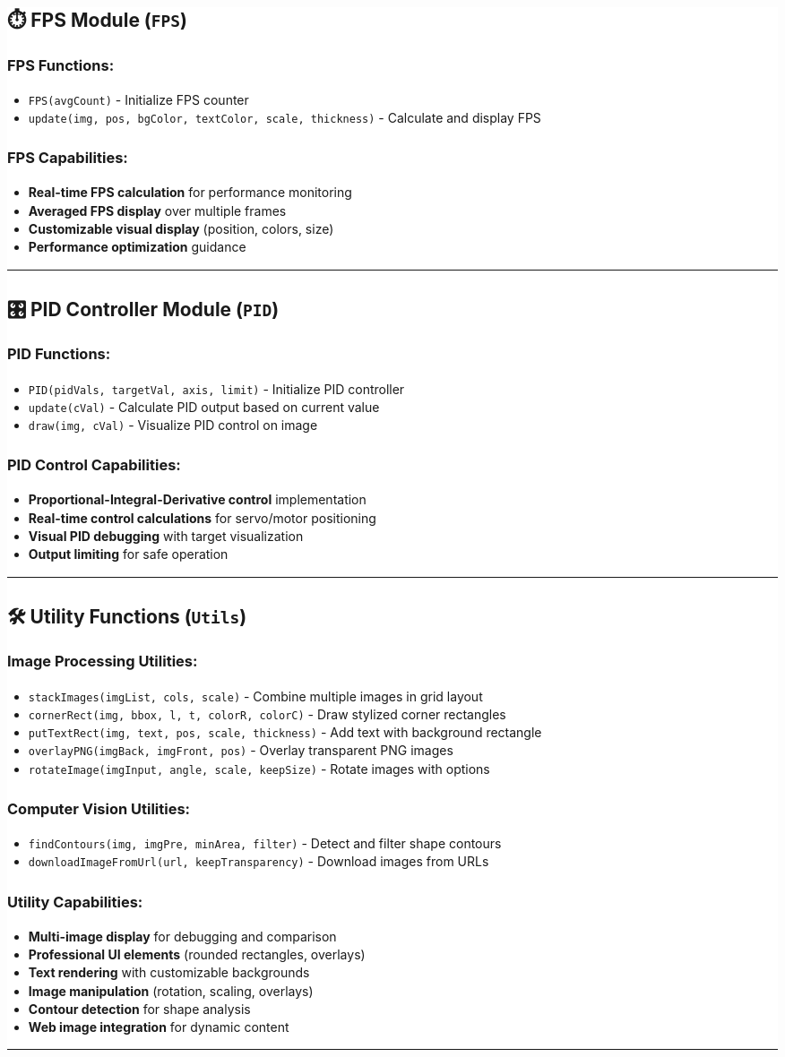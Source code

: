 
## ⏱️ FPS Module (`FPS`)

### FPS Functions:
- `FPS(avgCount)` - Initialize FPS counter
- `update(img, pos, bgColor, textColor, scale, thickness)` - Calculate and display FPS

### FPS Capabilities:
- **Real-time FPS calculation** for performance monitoring
- **Averaged FPS display** over multiple frames
- **Customizable visual display** (position, colors, size)
- **Performance optimization** guidance

---

## 🎛️ PID Controller Module (`PID`)

### PID Functions:
- `PID(pidVals, targetVal, axis, limit)` - Initialize PID controller
- `update(cVal)` - Calculate PID output based on current value
- `draw(img, cVal)` - Visualize PID control on image

### PID Control Capabilities:
- **Proportional-Integral-Derivative control** implementation
- **Real-time control calculations** for servo/motor positioning
- **Visual PID debugging** with target visualization
- **Output limiting** for safe operation

---

## 🛠️ Utility Functions (`Utils`)

### Image Processing Utilities:
- `stackImages(imgList, cols, scale)` - Combine multiple images in grid layout
- `cornerRect(img, bbox, l, t, colorR, colorC)` - Draw stylized corner rectangles
- `putTextRect(img, text, pos, scale, thickness)` - Add text with background rectangle
- `overlayPNG(imgBack, imgFront, pos)` - Overlay transparent PNG images
- `rotateImage(imgInput, angle, scale, keepSize)` - Rotate images with options

### Computer Vision Utilities:
- `findContours(img, imgPre, minArea, filter)` - Detect and filter shape contours
- `downloadImageFromUrl(url, keepTransparency)` - Download images from URLs

### Utility Capabilities:
- **Multi-image display** for debugging and comparison
- **Professional UI elements** (rounded rectangles, overlays)
- **Text rendering** with customizable backgrounds
- **Image manipulation** (rotation, scaling, overlays)
- **Contour detection** for shape analysis
- **Web image integration** for dynamic content

---